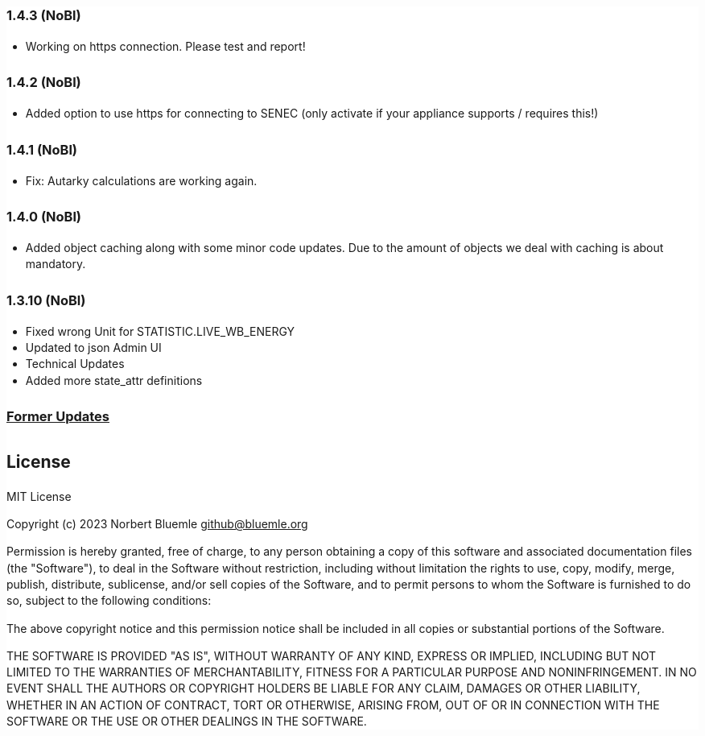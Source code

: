 ### 1.4.3 (NoBl)
* Working on https connection. Please test and report!

### 1.4.2 (NoBl)
* Added option to use https for connecting to SENEC (only activate if your appliance supports / requires this!)

### 1.4.1 (NoBl)
* Fix: Autarky calculations are working again.

### 1.4.0 (NoBl)
* Added object caching along with some minor code updates. Due to the amount of objects we deal with caching is about mandatory.

### 1.3.10 (NoBl)
* Fixed wrong Unit for STATISTIC.LIVE_WB_ENERGY
* Updated to json Admin UI
* Technical Updates
* Added more state_attr definitions

### [Former Updates](CHANGELOG_old.md)

## License
MIT License

Copyright (c) 2023 Norbert Bluemle <github@bluemle.org>

Permission is hereby granted, free of charge, to any person obtaining a copy
of this software and associated documentation files (the "Software"), to deal
in the Software without restriction, including without limitation the rights
to use, copy, modify, merge, publish, distribute, sublicense, and/or sell
copies of the Software, and to permit persons to whom the Software is
furnished to do so, subject to the following conditions:

The above copyright notice and this permission notice shall be included in all
copies or substantial portions of the Software.

THE SOFTWARE IS PROVIDED "AS IS", WITHOUT WARRANTY OF ANY KIND, EXPRESS OR
IMPLIED, INCLUDING BUT NOT LIMITED TO THE WARRANTIES OF MERCHANTABILITY,
FITNESS FOR A PARTICULAR PURPOSE AND NONINFRINGEMENT. IN NO EVENT SHALL THE
AUTHORS OR COPYRIGHT HOLDERS BE LIABLE FOR ANY CLAIM, DAMAGES OR OTHER
LIABILITY, WHETHER IN AN ACTION OF CONTRACT, TORT OR OTHERWISE, ARISING FROM,
OUT OF OR IN CONNECTION WITH THE SOFTWARE OR THE USE OR OTHER DEALINGS IN THE
SOFTWARE.